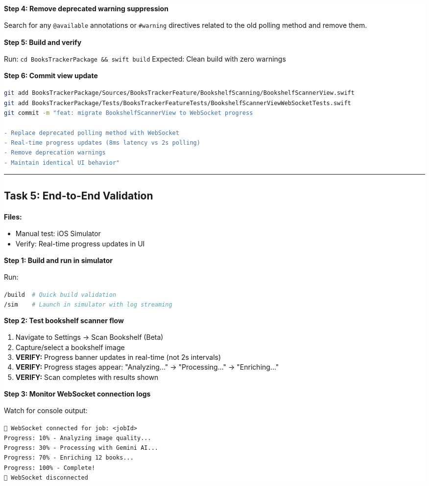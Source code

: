 **Step 4: Remove deprecated warning suppression**

Search for any `@available` annotations or `#warning` directives related to the old polling method and remove them.

**Step 5: Build and verify**

Run: `cd BooksTrackerPackage && swift build`
Expected: Clean build with zero warnings

**Step 6: Commit view update**

```bash
git add BooksTrackerPackage/Sources/BooksTrackerFeature/BookshelfScanning/BookshelfScannerView.swift
git add BooksTrackerPackage/Tests/BooksTrackerFeatureTests/BookshelfScannerViewWebSocketTests.swift
git commit -m "feat: migrate BookshelfScannerView to WebSocket progress

- Replace deprecated polling method with WebSocket
- Real-time progress updates (8ms latency vs 2s polling)
- Remove deprecation warnings
- Maintain identical UI behavior"
```

---

## Task 5: End-to-End Validation

**Files:**
- Manual test: iOS Simulator
- Verify: Real-time progress updates in UI

**Step 1: Build and run in simulator**

Run:
```bash
/build  # Quick build validation
/sim    # Launch in simulator with log streaming
```

**Step 2: Test bookshelf scanner flow**

1. Navigate to Settings → Scan Bookshelf (Beta)
2. Capture/select a bookshelf image
3. **VERIFY:** Progress banner updates in real-time (not 2s intervals)
4. **VERIFY:** Progress stages appear: "Analyzing..." → "Processing..." → "Enriching..."
5. **VERIFY:** Scan completes with results shown

**Step 3: Monitor WebSocket connection logs**

Watch for console output:
```
🔌 WebSocket connected for job: <jobId>
Progress: 10% - Analyzing image quality...
Progress: 30% - Processing with Gemini AI...
Progress: 70% - Enriching 12 books...
Progress: 100% - Complete!
🔌 WebSocket disconnected
```
